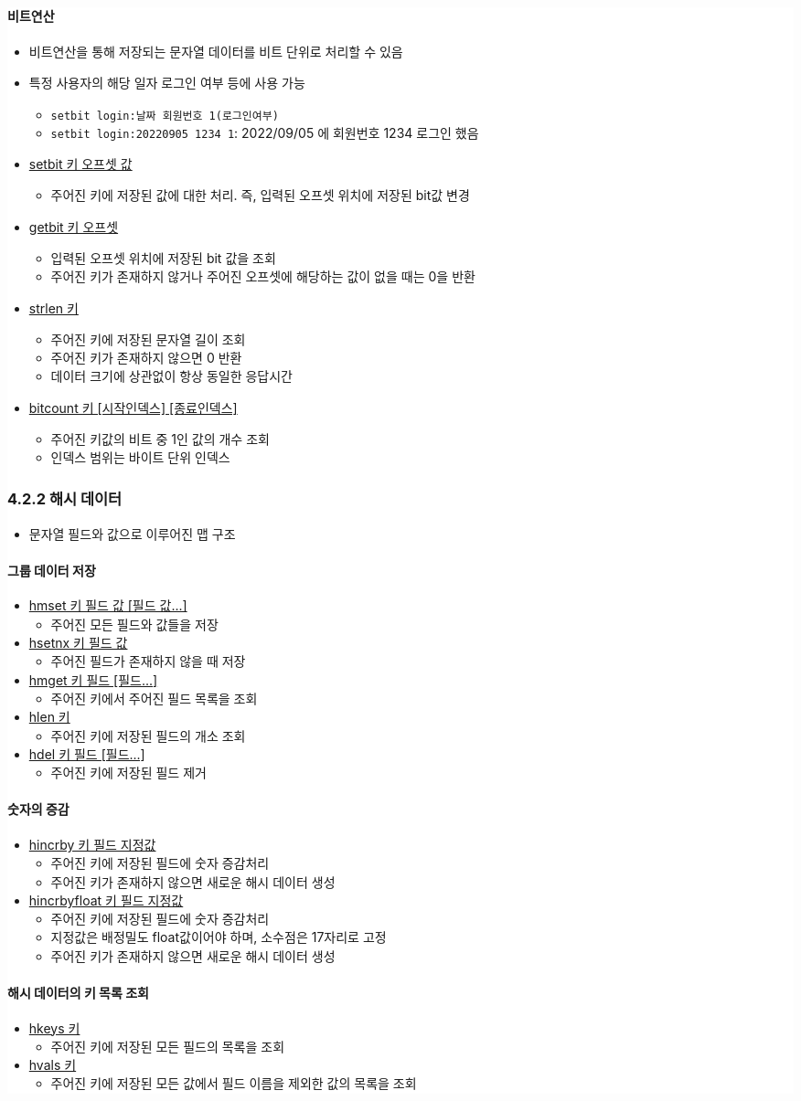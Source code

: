 #### 비트연산

- 비트연산을 통해 저장되는 문자열 데이터를 비트 단위로 처리할 수 있음
- 특정 사용자의 해당 일자 로그인 여부 등에 사용 가능
  - `setbit login:날짜 회원번호 1(로그인여부)`
  - `setbit login:20220905 1234 1`: 2022/09/05 에 회원번호 1234 로그인 했음

- [setbit 키 오프셋 값](https://redis.io/commands/setbit/)
  - 주어진 키에 저장된 값에 대한 처리. 즉, 입력된 오프셋 위치에 저장된 bit값 변경
- [getbit 키 오프셋](https://redis.io/commands/getbit/)
  - 입력된 오프셋 위치에 저장된 bit 값을 조회
  - 주어진 키가 존재하지 않거나 주어진 오프셋에 해당하는 값이 없을 때는 0을 반환
- [strlen 키](https://redis.io/commands/strlen/)
  - 주어진 키에 저장된 문자열 길이 조회
  - 주어진 키가 존재하지 않으면 0 반환
  - 데이터 크기에 상관없이 항상 동일한 응답시간
- [bitcount 키 [시작인덱스] [종료인덱스]](https://redis.io/commands/bitcount/)
  - 주어진 키값의 비트 중 1인 값의 개수 조회
  - 인덱스 범위는 바이트 단위 인덱스

### 4.2.2 해시 데이터

- 문자열 필드와 값으로 이루어진 맵 구조

#### 그룹 데이터 저장

- [hmset 키 필드 값 [필드 값...]](https://redis.io/commands/hmset/)
  - 주어진 모든 필드와 값들을 저장
- [hsetnx 키 필드 값](https://redis.io/commands/hsetnx/)
  - 주어진 필드가 존재하지 않을 때 저장
- [hmget 키 필드 [필드...]](https://redis.io/commands/hmget/)
  - 주어진 키에서 주어진 필드 목록을 조회
- [hlen 키](https://redis.io/commands/hlen/)
  - 주어진 키에 저장된 필드의 개소 조회
- [hdel 키 필드 [필드...]](https://redis.io/commands/hdel/)
  - 주어진 키에 저장된 필드 제거

#### 숫자의 증감

- [hincrby 키 필드 지정값](https://redis.io/commands/hincrby/)
  - 주어진 키에 저장된 필드에 숫자 증감처리
  - 주어진 키가 존재하지 않으면 새로운 해시 데이터 생성
- [hincrbyfloat 키 필드 지정값](https://redis.io/commands/hincrbyfloat/)
  - 주어진 키에 저장된 필드에 숫자 증감처리
  - 지정값은 배정밀도 float값이어야 하며, 소수점은 17자리로 고정
  - 주어진 키가 존재하지 않으면 새로운 해시 데이터 생성

#### 해시 데이터의 키 목록 조회

- [hkeys 키](https://redis.io/commands/hkeys/)
  - 주어진 키에 저장된 모든 필드의 목록을 조회
- [hvals 키](https://redis.io/commands/hvals/)
  - 주어진 키에 저장된 모든 값에서 필드 이름을 제외한 값의 목록을 조회
